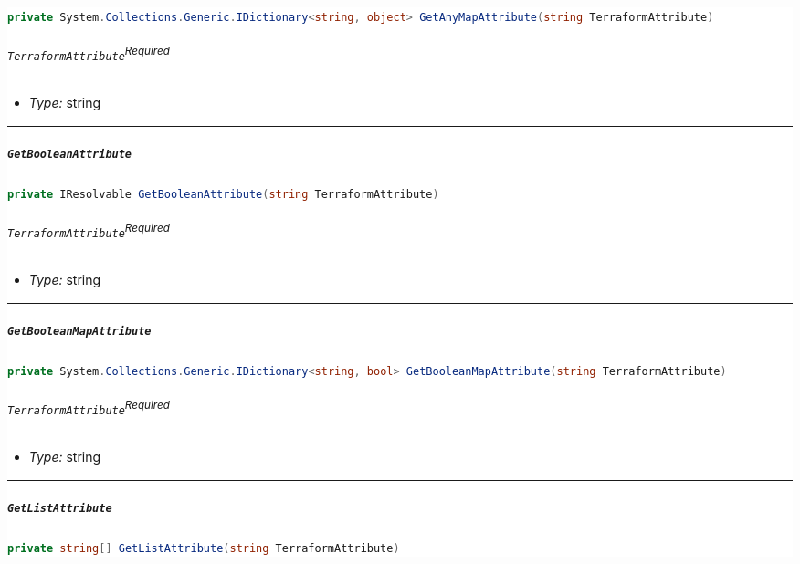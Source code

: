 ```csharp
private System.Collections.Generic.IDictionary<string, object> GetAnyMapAttribute(string TerraformAttribute)
```

###### `TerraformAttribute`<sup>Required</sup> <a name="TerraformAttribute" id="@cdktf/provider-cloudflare.emailSecurityImpersonationRegistry.EmailSecurityImpersonationRegistry.getAnyMapAttribute.parameter.terraformAttribute"></a>

- *Type:* string

---

##### `GetBooleanAttribute` <a name="GetBooleanAttribute" id="@cdktf/provider-cloudflare.emailSecurityImpersonationRegistry.EmailSecurityImpersonationRegistry.getBooleanAttribute"></a>

```csharp
private IResolvable GetBooleanAttribute(string TerraformAttribute)
```

###### `TerraformAttribute`<sup>Required</sup> <a name="TerraformAttribute" id="@cdktf/provider-cloudflare.emailSecurityImpersonationRegistry.EmailSecurityImpersonationRegistry.getBooleanAttribute.parameter.terraformAttribute"></a>

- *Type:* string

---

##### `GetBooleanMapAttribute` <a name="GetBooleanMapAttribute" id="@cdktf/provider-cloudflare.emailSecurityImpersonationRegistry.EmailSecurityImpersonationRegistry.getBooleanMapAttribute"></a>

```csharp
private System.Collections.Generic.IDictionary<string, bool> GetBooleanMapAttribute(string TerraformAttribute)
```

###### `TerraformAttribute`<sup>Required</sup> <a name="TerraformAttribute" id="@cdktf/provider-cloudflare.emailSecurityImpersonationRegistry.EmailSecurityImpersonationRegistry.getBooleanMapAttribute.parameter.terraformAttribute"></a>

- *Type:* string

---

##### `GetListAttribute` <a name="GetListAttribute" id="@cdktf/provider-cloudflare.emailSecurityImpersonationRegistry.EmailSecurityImpersonationRegistry.getListAttribute"></a>

```csharp
private string[] GetListAttribute(string TerraformAttribute)
```
